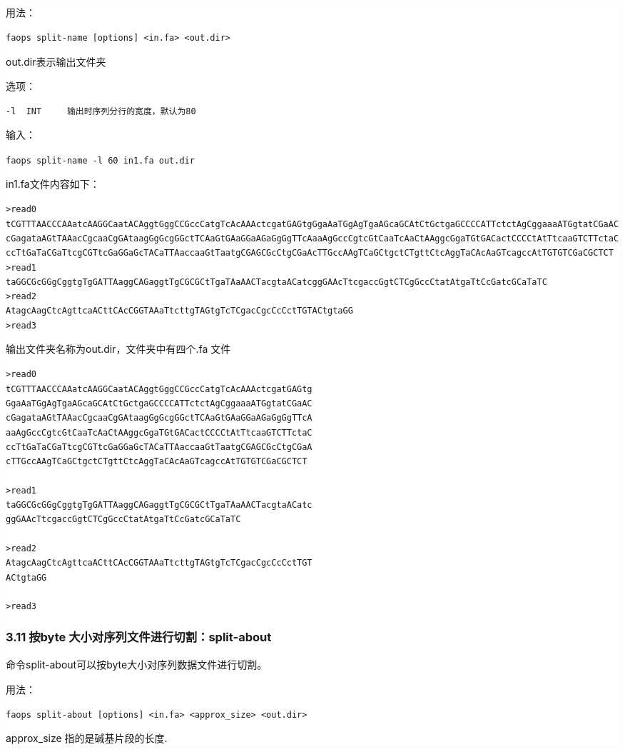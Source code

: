 用法：
```
faops split-name [options] <in.fa> <out.dir> 
```
out.dir表示输出文件夹

选项：	
```
-l	INT		输出时序列分行的宽度，默认为80
```
输入： 
```
faops split-name -l 60 in1.fa out.dir
```
in1.fa文件内容如下：
```
>read0  
tCGTTTAACCCAAatcAAGGCaatACAggtGggCCGccCatgTcAcAAActcgatGAGtgGgaAaTGgAgTgaAGcaGCAtCtGctgaGCCCCATTctctAgCggaaaATGgtatCGaACcGagataAGtTAAacCgcaaCgGAtaagGgGcgGGctTCAaGtGAaGGaAGaGgGgTTcAaaAgGccCgtcGtCaaTcAaCtAAggcGgaTGtGACactCCCCtAtTtcaaGTCTTctaCccTtGaTaCGaTtcgCGTtcGaGGaGcTACaTTAaccaaGtTaatgCGAGCGcCtgCGaAcTTGccAAgTCaGCtgctCTgttCtcAggTaCAcAaGTcagccAtTGTGTCGaCGCTCT
>read1  
taGGCGcGGgCggtgTgGATTAaggCAGaggtTgCGCGCtTgaTAaAACTacgtaACatcggGAAcTtcgaccGgtCTCgGccCtatAtgaTtCcGatcGCaTaTC  
>read2  
AtagcAagCtcAgttcaACttCAcCGGTAAaTtcttgTAGtgTcTCgacCgcCcCctTGTACtgtaGG  
>read3
```
输出文件夹名称为out.dir，文件夹中有四个.fa 文件
```
>read0
tCGTTTAACCCAAatcAAGGCaatACAggtGggCCGccCatgTcAcAAActcgatGAGtg
GgaAaTGgAgTgaAGcaGCAtCtGctgaGCCCCATTctctAgCggaaaATGgtatCGaAC
cGagataAGtTAAacCgcaaCgGAtaagGgGcgGGctTCAaGtGAaGGaAGaGgGgTTcA
aaAgGccCgtcGtCaaTcAaCtAAggcGgaTGtGACactCCCCtAtTtcaaGTCTTctaC
ccTtGaTaCGaTtcgCGTtcGaGGaGcTACaTTAaccaaGtTaatgCGAGCGcCtgCGaA
cTTGccAAgTCaGCtgctCTgttCtcAggTaCAcAaGTcagccAtTGTGTCGaCGCTCT

>read1
taGGCGcGGgCggtgTgGATTAaggCAGaggtTgCGCGCtTgaTAaAACTacgtaACatc
ggGAAcTtcgaccGgtCTCgGccCtatAtgaTtCcGatcGCaTaTC  

>read2
AtagcAagCtcAgttcaACttCAcCGGTAAaTtcttgTAGtgTcTCgacCgcCcCctTGT
ACtgtaGG  

>read3

```
### 3.11 按byte 大小对序列文件进行切割：split-about
命令split-about可以按byte大小对序列数据文件进行切割。

用法：	
```
faops split-about [options] <in.fa> <approx_size> <out.dir>
```
approx_size 指的是碱基片段的长度.
